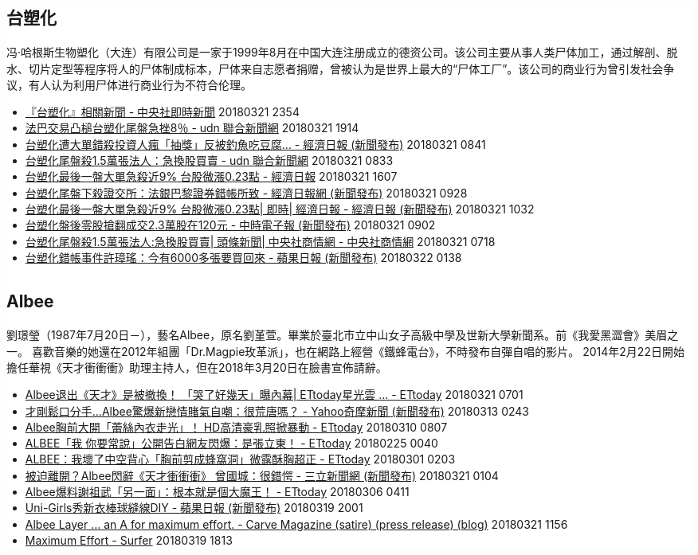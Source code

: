 ## 台塑化

冯·哈根斯生物塑化（大连）有限公司是一家于1999年8月在中国大连注册成立的德资公司。该公司主要从事人类尸体加工，通过解剖、脱水、切片定型等程序将人的尸体制成标本，尸体来自志愿者捐赠，曾被认为是世界上最大的“尸体工厂”。该公司的商业行为曾引发社会争议，有人认为利用尸体进行商业行为不符合伦理。
- [『台塑化』相關新聞 - 中央社即時新聞](http://www.cna.com.tw/tag/%E5%8F%B0%E5%A1%91%E5%8C%96 "『台塑化』相關新聞 - 中央社即時新聞") 20180321 2354
- [法巴交易凸槌台塑化尾盤急挫8％ - udn 聯合新聞網](https://udn.com/news/story/7252/3044810 "法巴交易凸槌台塑化尾盤急挫8％ - udn 聯合新聞網") 20180321 1914
- [台塑化遭大單錯殺投資人瘋「抽獎」反被釣魚吃豆腐… - 經濟日報 (新聞發布)](https://money.udn.com/money/story/5641/3043631 "台塑化遭大單錯殺投資人瘋「抽獎」反被釣魚吃豆腐… - 經濟日報 (新聞發布)") 20180321 0841
- [台塑化尾盤殺1.5萬張法人：急換股買賣 - udn 聯合新聞網](https://udn.com/news/story/7251/3043647 "台塑化尾盤殺1.5萬張法人：急換股買賣 - udn 聯合新聞網") 20180321 0833
- [台塑化最後一盤大單急殺近9% 台股微漲0.23點 - 經濟日報](https://money.udn.com/money/story/5607/3043433 "台塑化最後一盤大單急殺近9% 台股微漲0.23點 - 經濟日報") 20180321 1607
- [台塑化尾盤下殺證交所：法銀巴黎證券錯帳所致 - 經濟日報網 (新聞發布)](https://money.udn.com/money/story/5641/3043971 "台塑化尾盤下殺證交所：法銀巴黎證券錯帳所致 - 經濟日報網 (新聞發布)") 20180321 0928
- [台塑化最後一盤大單急殺近9% 台股微漲0.23點| 即時| 經濟日報 - 經濟日報 (新聞發布)](https://money.udn.com/money/story/5641/3043433 "台塑化最後一盤大單急殺近9% 台股微漲0.23點| 即時| 經濟日報 - 經濟日報 (新聞發布)") 20180321 1032
- [台塑化盤後零股搶翻成交2.3萬股在120元 - 中時電子報 (新聞發布)](http://www.chinatimes.com/realtimenews/20180321003402-260410 "台塑化盤後零股搶翻成交2.3萬股在120元 - 中時電子報 (新聞發布)") 20180321 0902
- [台塑化尾盤殺1.5萬張法人:急換股買賣| 頭條新聞| 中央社商情網 - 中央社商情網](http://www.cnabc.com/news/topnews/201803210021.aspx "台塑化尾盤殺1.5萬張法人:急換股買賣| 頭條新聞| 中央社商情網 - 中央社商情網") 20180321 0718
- [台塑化錯帳事件許璋瑤：今有6000多張要買回來 - 蘋果日報 (新聞發布)](https://tw.appledaily.com/new/realtime/20180322/1319644/ "台塑化錯帳事件許璋瑤：今有6000多張要買回來 - 蘋果日報 (新聞發布)") 20180322 0138

## Albee

劉璟瑩（1987年7月20日－），藝名Albee，原名劉堇萱。畢業於臺北市立中山女子高級中學及世新大學新聞系。前《我愛黑澀會》美眉之一。
喜歡音樂的她還在2012年組團「Dr.Magpie玫革派」，也在網路上經營《鐵蜂電台》，不時發布自彈自唱的影片。
2014年2月22日開始擔任華視《天才衝衝衝》助理主持人，但在2018年3月20日在臉書宣佈請辭。
- [Albee退出《天才》是被撤換！ 「哭了好幾天」曝內幕| ETtoday星光雲 ... - ETtoday](https://star.ettoday.net/news/1134869 "Albee退出《天才》是被撤換！ 「哭了好幾天」曝內幕| ETtoday星光雲 ... - ETtoday") 20180321 0701
- [才剛鬆口分手…Albee驚爆新戀情賭氣自嘲：很荒唐嗎？ - Yahoo奇摩新聞 (新聞發布)](https://tw.news.yahoo.com/%E6%89%8D%E5%89%9B%E9%AC%86%E5%8F%A3%E5%88%86%E6%89%8B-albee%E9%A9%9A%E7%88%86%E6%96%B0%E6%88%80%E6%83%85-%E8%B3%AD%E6%B0%A3%E8%87%AA%E5%98%B2-%E5%BE%88%E8%8D%92%E5%94%90%E5%97%8E-023243584.html "才剛鬆口分手…Albee驚爆新戀情賭氣自嘲：很荒唐嗎？ - Yahoo奇摩新聞 (新聞發布)") 20180313 0243
- [Albee胸前大開「蕾絲內衣走光」！ HD高清豪乳照掀暴動 - ETtoday](https://star.ettoday.net/news/1127714 "Albee胸前大開「蕾絲內衣走光」！ HD高清豪乳照掀暴動 - ETtoday") 20180310 0807
- [ALBEE「我  你要常說」公開告白網友閃爆：是張立東！ - ETtoday](https://star.ettoday.net/news/1118982 "ALBEE「我  你要常說」公開告白網友閃爆：是張立東！ - ETtoday") 20180225 0040
- [ALBEE：我壞了中空背心「胸前剪成蜂窩洞」微露酥胸超正 - ETtoday](https://star.ettoday.net/news/1121352 "ALBEE：我壞了中空背心「胸前剪成蜂窩洞」微露酥胸超正 - ETtoday") 20180301 0203
- [被迫離開？Albee閃辭《天才衝衝衝》 曾國城：很錯愕 - 三立新聞網 (新聞發布)](http://www.setn.com/E/news.aspx?newsid=359858 "被迫離開？Albee閃辭《天才衝衝衝》 曾國城：很錯愕 - 三立新聞網 (新聞發布)") 20180321 0104
- [Albee爆料謝祖武「另一面」：根本就是個大魔王！ - ETtoday](https://star.ettoday.net/news/1124589 "Albee爆料謝祖武「另一面」：根本就是個大魔王！ - ETtoday") 20180306 0411
- [Uni-Girls秀新衣棒球縫線DIY - 蘋果日報 (新聞發布)](https://tw.appledaily.com/sports/daily/20180320/37962731 "Uni-Girls秀新衣棒球縫線DIY - 蘋果日報 (新聞發布)") 20180319 2001
- [Albee Layer … an A for maximum effort. - Carve Magazine (satire) (press release) (blog)](http://www.carvemag.com/2018/03/albee-layer-an-a-for-maximum-effort/ "Albee Layer … an A for maximum effort. - Carve Magazine (satire) (press release) (blog)") 20180321 1156
- [Maximum Effort - Surfer](https://www.surfer.com/videos/albee-layers-maximum-effort/ "Maximum Effort - Surfer") 20180319 1813
